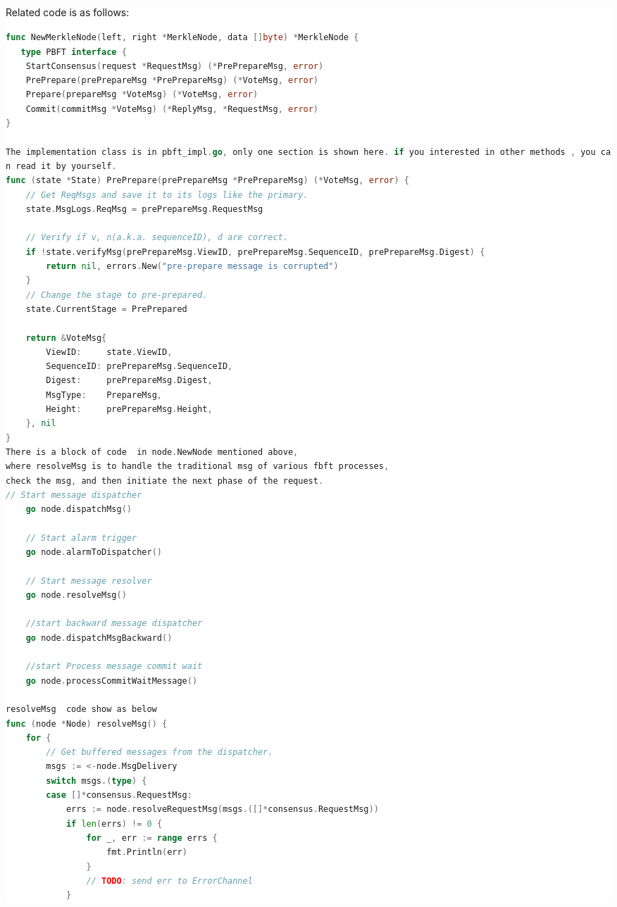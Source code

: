 Related code is as follows:

```go
func NewMerkleNode(left, right *MerkleNode, data []byte) *MerkleNode {
   type PBFT interface {
	StartConsensus(request *RequestMsg) (*PrePrepareMsg, error)
	PrePrepare(prePrepareMsg *PrePrepareMsg) (*VoteMsg, error)
	Prepare(prepareMsg *VoteMsg) (*VoteMsg, error)
	Commit(commitMsg *VoteMsg) (*ReplyMsg, *RequestMsg, error)
}

The implementation class is in pbft_impl.go, only one section is shown here. if you interested in other methods , you can read it by yourself.
func (state *State) PrePrepare(prePrepareMsg *PrePrepareMsg) (*VoteMsg, error) {
	// Get ReqMsgs and save it to its logs like the primary.
	state.MsgLogs.ReqMsg = prePrepareMsg.RequestMsg

	// Verify if v, n(a.k.a. sequenceID), d are correct.
	if !state.verifyMsg(prePrepareMsg.ViewID, prePrepareMsg.SequenceID, prePrepareMsg.Digest) {
		return nil, errors.New("pre-prepare message is corrupted")
	}
	// Change the stage to pre-prepared.
	state.CurrentStage = PrePrepared

	return &VoteMsg{
		ViewID:     state.ViewID,
		SequenceID: prePrepareMsg.SequenceID,
		Digest:     prePrepareMsg.Digest,
		MsgType:    PrepareMsg,
		Height:     prePrepareMsg.Height,
	}, nil
}
There is a block of code  in node.NewNode mentioned above, 
where resolveMsg is to handle the traditional msg of various fbft processes, 
check the msg, and then initiate the next phase of the request.
// Start message dispatcher
	go node.dispatchMsg()

	// Start alarm trigger
	go node.alarmToDispatcher()

	// Start message resolver
	go node.resolveMsg()

	//start backward message dispatcher
	go node.dispatchMsgBackward()

	//start Process message commit wait
	go node.processCommitWaitMessage()

resolveMsg  code show as below 
func (node *Node) resolveMsg() {
	for {
		// Get buffered messages from the dispatcher.
		msgs := <-node.MsgDelivery
		switch msgs.(type) {
		case []*consensus.RequestMsg:
			errs := node.resolveRequestMsg(msgs.([]*consensus.RequestMsg))
			if len(errs) != 0 {
				for _, err := range errs {
					fmt.Println(err)
				}
				// TODO: send err to ErrorChannel
			}
```